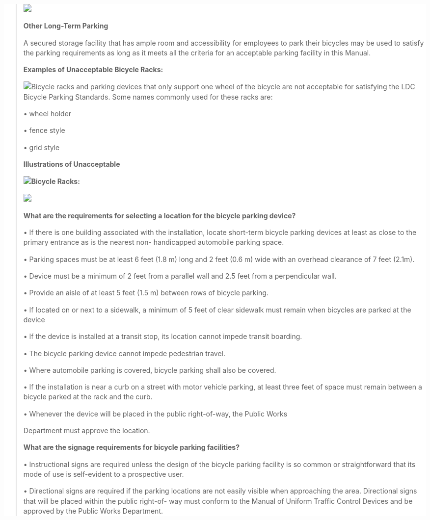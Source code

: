 >
> ![](./media/image13.jpeg)
>
> **Other Long-Term Parking**
>
> A secured storage facility that has ample room and accessibility for employees to park their bicycles may be used to satisfy the parking requirements as long as it meets all the criteria for an acceptable parking facility in this Manual.
>
> **Examples of Unacceptable Bicycle Racks:**
>
> ![](./media/image14.jpeg)Bicycle racks and parking devices that only support one wheel of the bicycle are not acceptable for satisfying the LDC Bicycle Parking Standards. Some names commonly used for these racks are:
>
> • wheel holder
>
> • fence style
>
> • grid style
>
> **Illustrations of Unacceptable**
>
> ![](./media/image15.jpeg)**Bicycle Racks:**
>
> ![](./media/image16.jpeg)
>
> **What are the requirements for selecting a location for the bicycle parking device?**
>
> • If there is one building associated with the installation, locate short-term bicycle parking devices at least as close to the primary entrance as is the nearest non- handicapped automobile parking space.
>
> • Parking spaces must be at least 6 feet (1.8 m) long and 2 feet (0.6 m) wide with an overhead clearance of 7 feet (2.1m).
>
> • Device must be a minimum of 2 feet from a parallel wall and 2.5 feet from a perpendicular wall.
>
> • Provide an aisle of at least 5 feet (1.5 m) between rows of bicycle parking.
>
> • If located on or next to a sidewalk, a minimum of 5 feet of clear sidewalk must remain when bicycles are parked at the device
>
> • If the device is installed at a transit stop, its location cannot impede transit boarding.
>
> • The bicycle parking device cannot impede pedestrian travel.
>
> • Where automobile parking is covered, bicycle parking shall also be covered.
>
> • If the installation is near a curb on a street with motor vehicle parking, at least three feet of space must remain between a bicycle parked at the rack and the curb.
>
> • Whenever the device will be placed in the public right-of-way, the Public Works
>
> Department must approve the location.
>
> **What are the signage requirements for bicycle parking facilities?**
>
> • Instructional signs are required unless the design of the bicycle parking facility is so common or straightforward that its mode of use is self-evident to a prospective user.
>
> • Directional signs are required if the parking locations are not easily visible when approaching the area. Directional signs that will be placed within the public right-of- way must conform to the Manual of Uniform Traffic Control Devices and be approved by the Public Works Department.